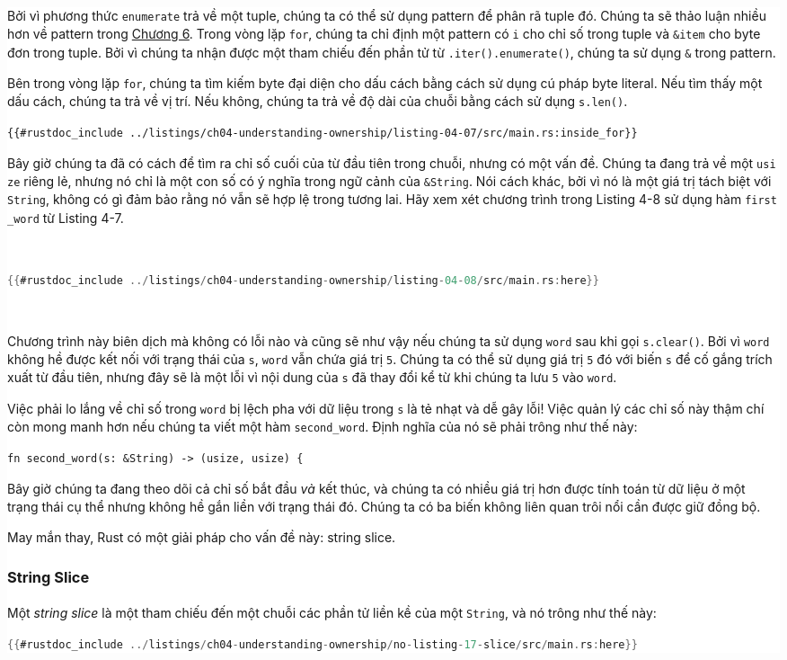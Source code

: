 Bởi vì phương thức `enumerate` trả về một tuple, chúng ta có thể sử dụng pattern để
phân rã tuple đó. Chúng ta sẽ thảo luận nhiều hơn về pattern trong [Chương
6][ch6]. Trong vòng lặp `for`, chúng ta chỉ định một pattern có `i`
cho chỉ số trong tuple và `&item` cho byte đơn trong tuple.
Bởi vì chúng ta nhận được một tham chiếu đến phần tử từ `.iter().enumerate()`, chúng ta sử dụng
`&` trong pattern.

Bên trong vòng lặp `for`, chúng ta tìm kiếm byte đại diện cho dấu cách bằng
cách sử dụng cú pháp byte literal. Nếu tìm thấy một dấu cách, chúng ta trả về vị trí.
Nếu không, chúng ta trả về độ dài của chuỗi bằng cách sử dụng `s.len()`.

```rust,ignore
{{#rustdoc_include ../listings/ch04-understanding-ownership/listing-04-07/src/main.rs:inside_for}}
```

Bây giờ chúng ta đã có cách để tìm ra chỉ số cuối của từ đầu tiên trong
chuỗi, nhưng có một vấn đề. Chúng ta đang trả về một `usize` riêng lẻ, nhưng nó
chỉ là một con số có ý nghĩa trong ngữ cảnh của `&String`. Nói cách khác,
bởi vì nó là một giá trị tách biệt với `String`, không có gì đảm bảo rằng nó
vẫn sẽ hợp lệ trong tương lai. Hãy xem xét chương trình trong Listing 4-8 sử dụng
hàm `first_word` từ Listing 4-7.

<Listing number="4-8" file-name="src/main.rs" caption="Lưu trữ kết quả từ việc gọi hàm `first_word` và sau đó thay đổi nội dung `String`">

```rust
{{#rustdoc_include ../listings/ch04-understanding-ownership/listing-04-08/src/main.rs:here}}
```

</Listing>

Chương trình này biên dịch mà không có lỗi nào và cũng sẽ như vậy nếu chúng ta sử dụng `word`
sau khi gọi `s.clear()`. Bởi vì `word` không hề được kết nối với trạng thái của `s`,
`word` vẫn chứa giá trị `5`. Chúng ta có thể sử dụng giá trị `5` đó với
biến `s` để cố gắng trích xuất từ đầu tiên, nhưng đây sẽ là một lỗi
vì nội dung của `s` đã thay đổi kể từ khi chúng ta lưu `5` vào `word`.

Việc phải lo lắng về chỉ số trong `word` bị lệch pha với dữ liệu trong
`s` là tẻ nhạt và dễ gây lỗi! Việc quản lý các chỉ số này thậm chí còn mong manh hơn
nếu chúng ta viết một hàm `second_word`. Định nghĩa của nó sẽ phải trông như thế này:

```rust,ignore
fn second_word(s: &String) -> (usize, usize) {
```

Bây giờ chúng ta đang theo dõi cả chỉ số bắt đầu _và_ kết thúc, và chúng ta có nhiều
giá trị hơn được tính toán từ dữ liệu ở một trạng thái cụ thể nhưng không hề gắn liền với
trạng thái đó. Chúng ta có ba biến không liên quan trôi nổi cần được giữ đồng bộ.

May mắn thay, Rust có một giải pháp cho vấn đề này: string slice.

### String Slice

Một _string slice_ là một tham chiếu đến một chuỗi các phần tử liền kề của một
`String`, và nó trông như thế này:

```rust
{{#rustdoc_include ../listings/ch04-understanding-ownership/no-listing-17-slice/src/main.rs:here}}
```


[ch13]: ch13-02-iterators.html
[ch6]: ch06-02-match.html#patterns-that-bind-to-values
[strings]: ch08-02-strings.html#storing-utf-8-encoded-text-with-strings
[deref-coercions]: ch15-02-deref.html#implicit-deref-coercions-with-functions-and-methods